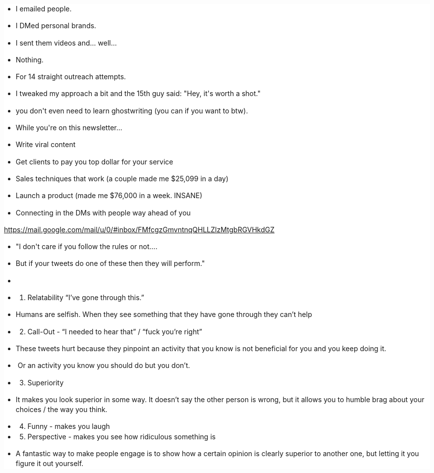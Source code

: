 
-   I emailed people.
    

-   I DMed personal brands.
    

-   I sent them videos and... well...
    

-   Nothing.
    

-   For 14 straight outreach attempts.
    
-   I tweaked my approach a bit and the 15th guy said: "Hey, it's worth a shot."
    
-   you don't even need to learn ghostwriting (you can if you want to btw).
    

-   While you're on this newsletter...
    
-   Write viral content
    

-   Get clients to pay you top dollar for your service
    

-   Sales techniques that work (a couple made me $25,099 in a day)
    

-   Launch a product (made me $76,000 in a week. INSANE)
    

-   Connecting in the DMs with people way ahead of you
    

https://mail.google.com/mail/u/0/#inbox/FMfcgzGmvntnqQHLLZlzMtgbRGVHkdGZ

-   "I don't care if you follow the rules or not….
    

-   But if your tweets do one of these then they will perform."
    

-   ​
    
-   1) Relatability “I’ve gone through this.”
    
-   Humans are selfish. When they see something that they have gone through they can’t help
    
-   2) Call-Out - “I needed to hear that” / “fuck you’re right”
    
-   These tweets hurt because they pinpoint an activity that you know is not beneficial for you and you keep doing it.
    

-   ​ Or an activity you know you should do but you don’t.
    
-   3) Superiority
    
-   ​It makes you look superior in some way. It doesn’t say the other person is wrong, but it allows you to humble brag about your choices / the way you think.
    
-   4) Funny - makes you laugh
    
-   5) Perspective - makes you see how ridiculous something is
    
-   A fantastic way to make people engage is to show how a certain opinion is clearly superior to another one, but letting it you figure it out yourself.
    